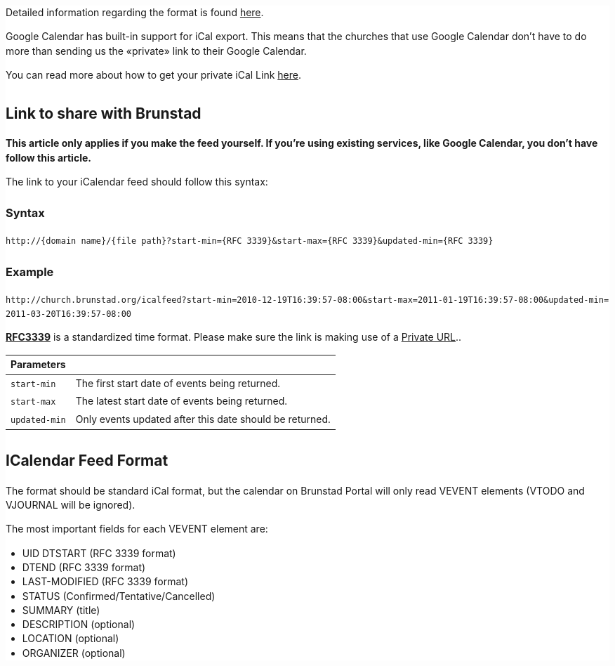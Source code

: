 Detailed information regarding the format is found [here](https://datatracker.ietf.org/doc/html/rfc5545).

Google Calendar has built-in support for iCal export. This means that the churches that use Google Calendar don’t have
to do more than sending us the «private» link to their Google Calendar.

You can read more about how to get your private iCal Link [here](https://support.google.com/calendar/answer/37648?hl=en).

## Link to share with Brunstad

**This article only applies if you make the feed yourself. If you’re using existing services, like Google Calendar, you
don’t have follow this article.**

The link to your iCalendar feed should follow this syntax:

### Syntax

``http://{domain name}/{file path}?start-min={RFC 3339}&start-max={RFC 3339}&updated-min={RFC 3339}``

### Example

``http://church.brunstad.org/icalfeed?start-min=2010-12-19T16:39:57-08:00&start-max=2011-01-19T16:39:57-08:00&updated-min=2011-03-20T16:39:57-08:00``

**[RFC3339](https://tools.ietf.org/html/rfc3339#section-5.8)** is a standardized time format.
Please make sure the link is making use of a [Private URL](/docs/bcc-signon/openid-connect#protect-news-feed-and-calendar)..

| Parameters      |                                                         |
|-----------------|---------------------------------------------------------|
| ``start-min``   | The first start date of events being returned.          |
| ``start-max``   | The latest start date of events being returned.         |
| ``updated-min`` | Only events updated after this date should be returned. |

## ICalendar Feed Format

The format should be standard iCal format, but the calendar on Brunstad Portal will only read VEVENT elements (VTODO and
VJOURNAL will be ignored).

The most important fields for each VEVENT element are:

* UID DTSTART (RFC 3339 format)
* DTEND (RFC 3339 format)
* LAST-MODIFIED (RFC 3339 format)
* STATUS (Confirmed/Tentative/Cancelled)
* SUMMARY (title)
* DESCRIPTION (optional)
* LOCATION (optional)
* ORGANIZER (optional)
